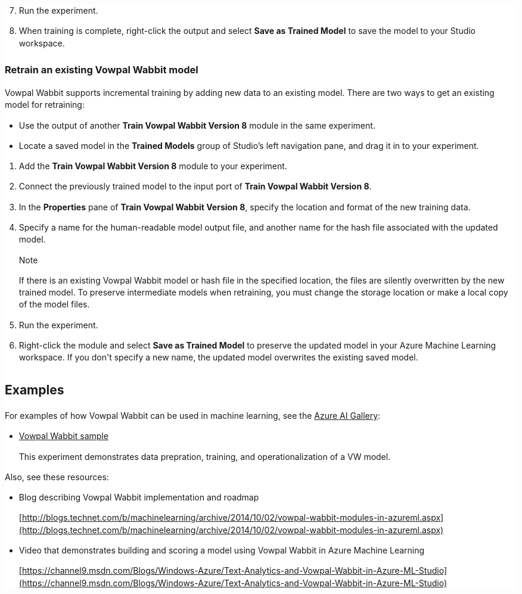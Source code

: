 7.  Run the experiment.

8. When training is complete, right-click the output and select **Save as Trained Model** to save the model to your Studio workspace.

### <a name="bkmk_Retrain"></a> Retrain an existing Vowpal Wabbit model

Vowpal Wabbit supports incremental training by adding new data to an existing model. There are two ways to get an existing model for retraining:

+ Use the output of another **Train Vowpal Wabbit Version 8** module in the same experiment.  
  
+ Locate a saved model in the **Trained Models** group of Studio’s left navigation pane, and drag it in to your experiment.  

1. Add the **Train Vowpal Wabbit Version 8** module to your experiment.  
  
2. Connect the previously trained model to the input port of **Train Vowpal Wabbit Version 8**.

3. In the **Properties** pane of **Train Vowpal Wabbit Version 8**, specify the location and format of the new training data. 
  
4. Specify a name for the human-readable model output file, and another name for the hash file associated with the updated model.
  
    > [!NOTE]
    >  If there is an existing Vowpal Wabbit model or hash file in the specified location, the files are silently overwritten by the new trained model. To preserve intermediate models when retraining, you must change the storage location or make a local copy of the model files.  
  
6.  Run the experiment.  
  
7.  Right-click the module and select **Save as Trained Model** to preserve the updated model in your Azure Machine Learning workspace.  If you don't specify a new name, the updated model overwrites the existing saved model.

## Examples

For examples of how Vowpal Wabbit can be used in machine learning, see the [Azure AI Gallery](https://gallery.cortanaintelligence.com/):

+ [Vowpal Wabbit sample](https://gallery.cortanaintelligence.com/Collection/Vowpal-Wabbit-Samples-2)

    This experiment demonstrates data prepration, training, and operationalization of a VW model.  

Also, see these resources:  
  
-   Blog describing Vowpal Wabbit implementation and roadmap  
  
     [http://blogs.technet.com/b/machinelearning/archive/2014/10/02/vowpal-wabbit-modules-in-azureml.aspx](http://blogs.technet.com/b/machinelearning/archive/2014/10/02/vowpal-wabbit-modules-in-azureml.aspx)  
  
-   Video that demonstrates building and scoring a model using Vowpal Wabbit in Azure Machine Learning  
  
     [https://channel9.msdn.com/Blogs/Windows-Azure/Text-Analytics-and-Vowpal-Wabbit-in-Azure-ML-Studio](https://channel9.msdn.com/Blogs/Windows-Azure/Text-Analytics-and-Vowpal-Wabbit-in-Azure-ML-Studio)  
  